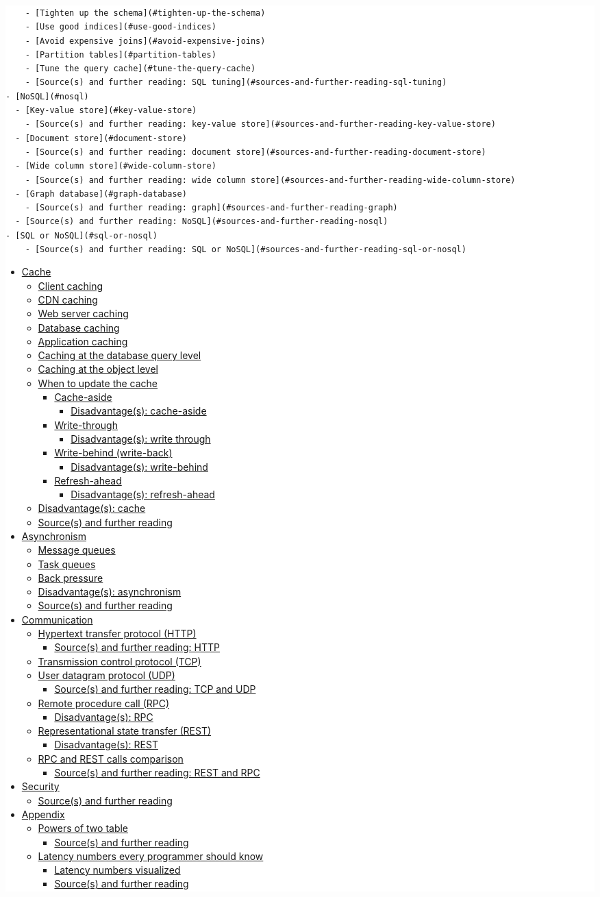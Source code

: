         - [Tighten up the schema](#tighten-up-the-schema)
        - [Use good indices](#use-good-indices)
        - [Avoid expensive joins](#avoid-expensive-joins)
        - [Partition tables](#partition-tables)
        - [Tune the query cache](#tune-the-query-cache)
        - [Source(s) and further reading: SQL tuning](#sources-and-further-reading-sql-tuning)
    - [NoSQL](#nosql)
      - [Key-value store](#key-value-store)
        - [Source(s) and further reading: key-value store](#sources-and-further-reading-key-value-store)
      - [Document store](#document-store)
        - [Source(s) and further reading: document store](#sources-and-further-reading-document-store)
      - [Wide column store](#wide-column-store)
        - [Source(s) and further reading: wide column store](#sources-and-further-reading-wide-column-store)
      - [Graph database](#graph-database)
        - [Source(s) and further reading: graph](#sources-and-further-reading-graph)
      - [Source(s) and further reading: NoSQL](#sources-and-further-reading-nosql)
    - [SQL or NoSQL](#sql-or-nosql)
        - [Source(s) and further reading: SQL or NoSQL](#sources-and-further-reading-sql-or-nosql)
  - [Cache](#cache)
    - [Client caching](#client-caching)
    - [CDN caching](#cdn-caching)
    - [Web server caching](#web-server-caching)
    - [Database caching](#database-caching)
    - [Application caching](#application-caching)
    - [Caching at the database query level](#caching-at-the-database-query-level)
    - [Caching at the object level](#caching-at-the-object-level)
    - [When to update the cache](#when-to-update-the-cache)
      - [Cache-aside](#cache-aside)
        - [Disadvantage(s): cache-aside](#disadvantages-cache-aside)
      - [Write-through](#write-through)
        - [Disadvantage(s): write through](#disadvantages-write-through)
      - [Write-behind (write-back)](#write-behind-write-back)
        - [Disadvantage(s): write-behind](#disadvantages-write-behind)
      - [Refresh-ahead](#refresh-ahead)
        - [Disadvantage(s): refresh-ahead](#disadvantages-refresh-ahead)
    - [Disadvantage(s): cache](#disadvantages-cache)
    - [Source(s) and further reading](#sources-and-further-reading-10)
  - [Asynchronism](#asynchronism)
    - [Message queues](#message-queues)
    - [Task queues](#task-queues)
    - [Back pressure](#back-pressure)
    - [Disadvantage(s): asynchronism](#disadvantages-asynchronism)
    - [Source(s) and further reading](#sources-and-further-reading-11)
  - [Communication](#communication)
    - [Hypertext transfer protocol (HTTP)](#hypertext-transfer-protocol-http)
      - [Source(s) and further reading: HTTP](#sources-and-further-reading-http)
    - [Transmission control protocol (TCP)](#transmission-control-protocol-tcp)
    - [User datagram protocol (UDP)](#user-datagram-protocol-udp)
      - [Source(s) and further reading: TCP and UDP](#sources-and-further-reading-tcp-and-udp)
    - [Remote procedure call (RPC)](#remote-procedure-call-rpc)
      - [Disadvantage(s): RPC](#disadvantages-rpc)
    - [Representational state transfer (REST)](#representational-state-transfer-rest)
      - [Disadvantage(s): REST](#disadvantages-rest)
    - [RPC and REST calls comparison](#rpc-and-rest-calls-comparison)
      - [Source(s) and further reading: REST and RPC](#sources-and-further-reading-rest-and-rpc)
  - [Security](#security)
    - [Source(s) and further reading](#sources-and-further-reading-12)
  - [Appendix](#appendix)
    - [Powers of two table](#powers-of-two-table)
      - [Source(s) and further reading](#sources-and-further-reading-13)
    - [Latency numbers every programmer should know](#latency-numbers-every-programmer-should-know)
      - [Latency numbers visualized](#latency-numbers-visualized)
      - [Source(s) and further reading](#sources-and-further-reading-14)